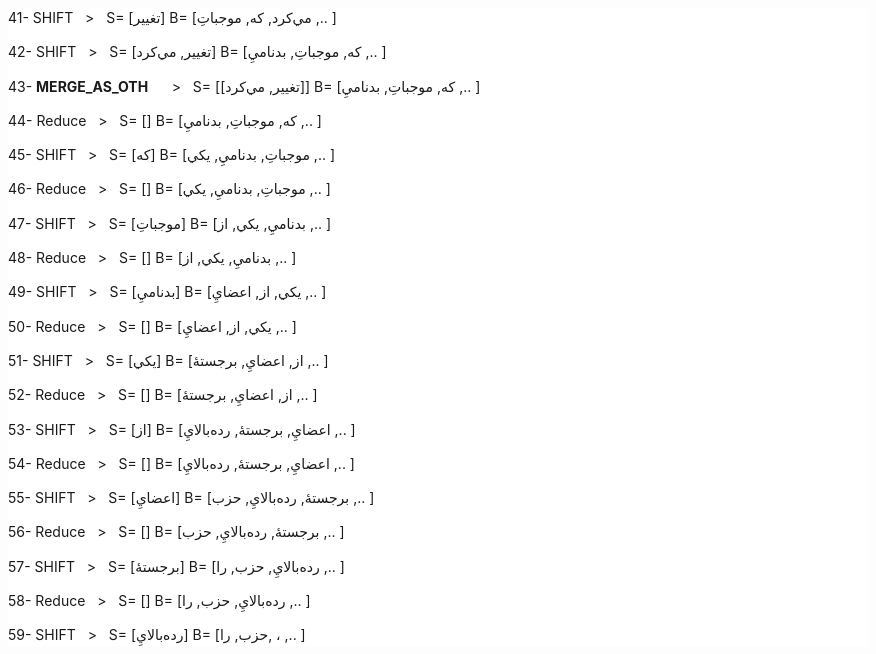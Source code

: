 

41- SHIFT&nbsp;&nbsp;&nbsp;>&nbsp;&nbsp;&nbsp;S= [تغيير]   B= [مي‌کرد, که, موجباتِ ,.. ]



42- SHIFT&nbsp;&nbsp;&nbsp;>&nbsp;&nbsp;&nbsp;S= [تغيير, مي‌کرد]   B= [که, موجباتِ, بدناميِ ,.. ]



43- **MERGE_AS_OTH**&nbsp;&nbsp;&nbsp;&nbsp;&nbsp;&nbsp;>&nbsp;&nbsp;&nbsp;S= [[تغيير, مي‌کرد]]   B= [که, موجباتِ, بدناميِ ,.. ]



44- Reduce&nbsp;&nbsp;&nbsp;>&nbsp;&nbsp;&nbsp;S= []   B= [که, موجباتِ, بدناميِ ,.. ]



45- SHIFT&nbsp;&nbsp;&nbsp;>&nbsp;&nbsp;&nbsp;S= [که]   B= [موجباتِ, بدناميِ, يکي ,.. ]



46- Reduce&nbsp;&nbsp;&nbsp;>&nbsp;&nbsp;&nbsp;S= []   B= [موجباتِ, بدناميِ, يکي ,.. ]



47- SHIFT&nbsp;&nbsp;&nbsp;>&nbsp;&nbsp;&nbsp;S= [موجباتِ]   B= [بدناميِ, يکي, از ,.. ]



48- Reduce&nbsp;&nbsp;&nbsp;>&nbsp;&nbsp;&nbsp;S= []   B= [بدناميِ, يکي, از ,.. ]



49- SHIFT&nbsp;&nbsp;&nbsp;>&nbsp;&nbsp;&nbsp;S= [بدناميِ]   B= [يکي, از, اعضايِ ,.. ]



50- Reduce&nbsp;&nbsp;&nbsp;>&nbsp;&nbsp;&nbsp;S= []   B= [يکي, از, اعضايِ ,.. ]



51- SHIFT&nbsp;&nbsp;&nbsp;>&nbsp;&nbsp;&nbsp;S= [يکي]   B= [از, اعضايِ, برجستهٔ ,.. ]



52- Reduce&nbsp;&nbsp;&nbsp;>&nbsp;&nbsp;&nbsp;S= []   B= [از, اعضايِ, برجستهٔ ,.. ]



53- SHIFT&nbsp;&nbsp;&nbsp;>&nbsp;&nbsp;&nbsp;S= [از]   B= [اعضايِ, برجستهٔ, رده‌بالايِ ,.. ]



54- Reduce&nbsp;&nbsp;&nbsp;>&nbsp;&nbsp;&nbsp;S= []   B= [اعضايِ, برجستهٔ, رده‌بالايِ ,.. ]



55- SHIFT&nbsp;&nbsp;&nbsp;>&nbsp;&nbsp;&nbsp;S= [اعضايِ]   B= [برجستهٔ, رده‌بالايِ, حزب ,.. ]



56- Reduce&nbsp;&nbsp;&nbsp;>&nbsp;&nbsp;&nbsp;S= []   B= [برجستهٔ, رده‌بالايِ, حزب ,.. ]



57- SHIFT&nbsp;&nbsp;&nbsp;>&nbsp;&nbsp;&nbsp;S= [برجستهٔ]   B= [رده‌بالايِ, حزب, را ,.. ]



58- Reduce&nbsp;&nbsp;&nbsp;>&nbsp;&nbsp;&nbsp;S= []   B= [رده‌بالايِ, حزب, را ,.. ]



59- SHIFT&nbsp;&nbsp;&nbsp;>&nbsp;&nbsp;&nbsp;S= [رده‌بالايِ]   B= [حزب, را, ، ,.. ]
